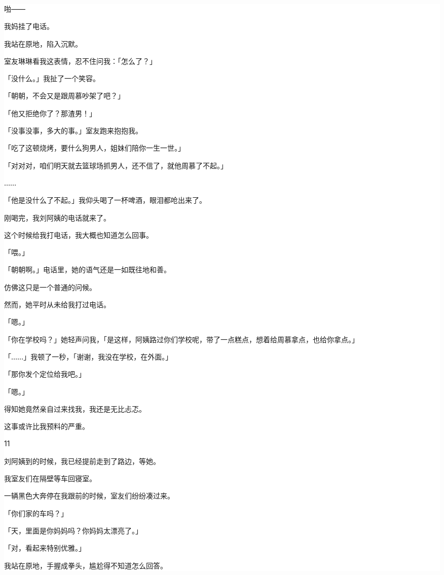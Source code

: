啪——

我妈挂了电话。

我站在原地，陷入沉默。

室友琳琳看我这表情，忍不住问我：「怎么了？」

「没什么。」我扯了一个笑容。

「朝朝，不会又是跟周慕吵架了吧？」

「他又拒绝你了？那渣男！」

「没事没事，多大的事。」室友跑来抱抱我。

「吃了这顿烧烤，要什么狗男人，姐妹们陪你一生一世。」

「对对对，咱们明天就去篮球场抓男人，还不信了，就他周慕了不起。」

……

「他是没什么了不起。」我仰头喝了一杯啤酒，眼泪都呛出来了。

刚喝完，我刘阿姨的电话就来了。

这个时候给我打电话，我大概也知道怎么回事。

「喂。」

「朝朝啊。」电话里，她的语气还是一如既往地和善。

仿佛这只是一个普通的问候。

然而，她平时从未给我打过电话。

「嗯。」

「你在学校吗？」她轻声问我，「是这样，阿姨路过你们学校呢，带了一点糕点，想着给周慕拿点，也给你拿点。」

「……」我顿了一秒，「谢谢，我没在学校，在外面。」

「那你发个定位给我吧。」

「嗯。」

得知她竟然亲自过来找我，我还是无比忐忑。

这事或许比我预料的严重。

11

刘阿姨到的时候，我已经提前走到了路边，等她。

我室友们在隔壁等车回寝室。

一辆黑色大奔停在我跟前的时候，室友们纷纷凑过来。

「你们家的车吗？」

「天，里面是你妈妈吗？你妈妈太漂亮了。」

「对，看起来特别优雅。」

我站在原地，手握成拳头，尴尬得不知道怎么回答。
